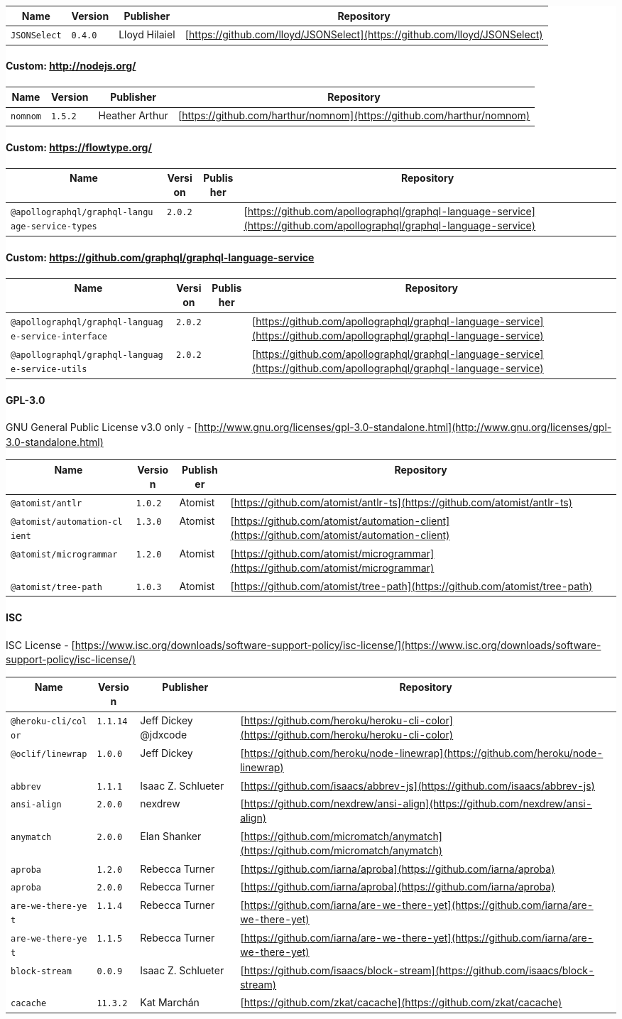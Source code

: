 | Name | Version | Publisher | Repository |
|------|---------|-----------|------------|
|`JSONSelect`|`0.4.0`|Lloyd Hilaiel|[https://github.com/lloyd/JSONSelect](https://github.com/lloyd/JSONSelect)|

#### Custom: http://nodejs.org/

| Name | Version | Publisher | Repository |
|------|---------|-----------|------------|
|`nomnom`|`1.5.2`|Heather Arthur|[https://github.com/harthur/nomnom](https://github.com/harthur/nomnom)|

#### Custom: https://flowtype.org/

| Name | Version | Publisher | Repository |
|------|---------|-----------|------------|
|`@apollographql/graphql-language-service-types`|`2.0.2`||[https://github.com/apollographql/graphql-language-service](https://github.com/apollographql/graphql-language-service)|

#### Custom: https://github.com/graphql/graphql-language-service

| Name | Version | Publisher | Repository |
|------|---------|-----------|------------|
|`@apollographql/graphql-language-service-interface`|`2.0.2`||[https://github.com/apollographql/graphql-language-service](https://github.com/apollographql/graphql-language-service)|
|`@apollographql/graphql-language-service-utils`|`2.0.2`||[https://github.com/apollographql/graphql-language-service](https://github.com/apollographql/graphql-language-service)|

#### GPL-3.0
GNU General Public License v3.0 only - [http://www.gnu.org/licenses/gpl-3.0-standalone.html](http://www.gnu.org/licenses/gpl-3.0-standalone.html)

| Name | Version | Publisher | Repository |
|------|---------|-----------|------------|
|`@atomist/antlr`|`1.0.2`|Atomist|[https://github.com/atomist/antlr-ts](https://github.com/atomist/antlr-ts)|
|`@atomist/automation-client`|`1.3.0`|Atomist|[https://github.com/atomist/automation-client](https://github.com/atomist/automation-client)|
|`@atomist/microgrammar`|`1.2.0`|Atomist|[https://github.com/atomist/microgrammar](https://github.com/atomist/microgrammar)|
|`@atomist/tree-path`|`1.0.3`|Atomist|[https://github.com/atomist/tree-path](https://github.com/atomist/tree-path)|

#### ISC
ISC License - [https://www.isc.org/downloads/software-support-policy/isc-license/](https://www.isc.org/downloads/software-support-policy/isc-license/)

| Name | Version | Publisher | Repository |
|------|---------|-----------|------------|
|`@heroku-cli/color`|`1.1.14`|Jeff Dickey @jdxcode|[https://github.com/heroku/heroku-cli-color](https://github.com/heroku/heroku-cli-color)|
|`@oclif/linewrap`|`1.0.0`|Jeff Dickey|[https://github.com/heroku/node-linewrap](https://github.com/heroku/node-linewrap)|
|`abbrev`|`1.1.1`|Isaac Z. Schlueter|[https://github.com/isaacs/abbrev-js](https://github.com/isaacs/abbrev-js)|
|`ansi-align`|`2.0.0`|nexdrew|[https://github.com/nexdrew/ansi-align](https://github.com/nexdrew/ansi-align)|
|`anymatch`|`2.0.0`|Elan Shanker|[https://github.com/micromatch/anymatch](https://github.com/micromatch/anymatch)|
|`aproba`|`1.2.0`|Rebecca Turner|[https://github.com/iarna/aproba](https://github.com/iarna/aproba)|
|`aproba`|`2.0.0`|Rebecca Turner|[https://github.com/iarna/aproba](https://github.com/iarna/aproba)|
|`are-we-there-yet`|`1.1.4`|Rebecca Turner|[https://github.com/iarna/are-we-there-yet](https://github.com/iarna/are-we-there-yet)|
|`are-we-there-yet`|`1.1.5`|Rebecca Turner|[https://github.com/iarna/are-we-there-yet](https://github.com/iarna/are-we-there-yet)|
|`block-stream`|`0.0.9`|Isaac Z. Schlueter|[https://github.com/isaacs/block-stream](https://github.com/isaacs/block-stream)|
|`cacache`|`11.3.2`|Kat Marchán|[https://github.com/zkat/cacache](https://github.com/zkat/cacache)|